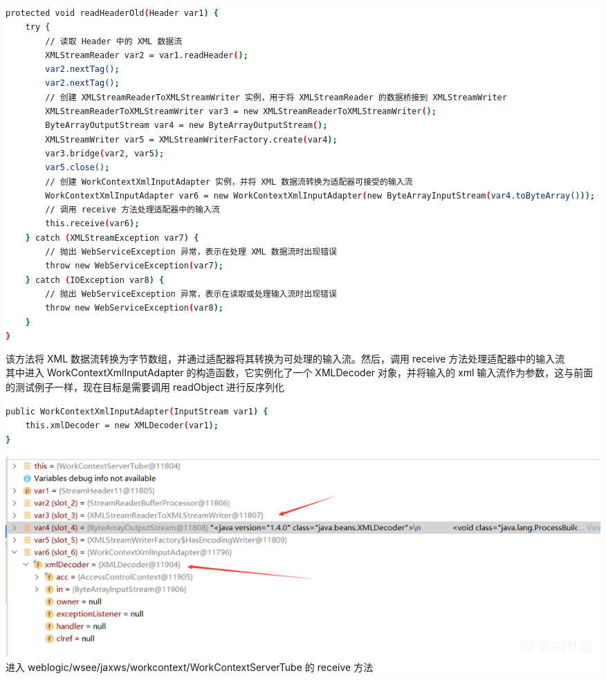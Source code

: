 ```bash
protected void readHeaderOld(Header var1) {
    try {
        // 读取 Header 中的 XML 数据流
        XMLStreamReader var2 = var1.readHeader();
        var2.nextTag();
        var2.nextTag();
        // 创建 XMLStreamReaderToXMLStreamWriter 实例，用于将 XMLStreamReader 的数据桥接到 XMLStreamWriter
        XMLStreamReaderToXMLStreamWriter var3 = new XMLStreamReaderToXMLStreamWriter();
        ByteArrayOutputStream var4 = new ByteArrayOutputStream();
        XMLStreamWriter var5 = XMLStreamWriterFactory.create(var4);
        var3.bridge(var2, var5);
        var5.close();
        // 创建 WorkContextXmlInputAdapter 实例，并将 XML 数据流转换为适配器可接受的输入流
        WorkContextXmlInputAdapter var6 = new WorkContextXmlInputAdapter(new ByteArrayInputStream(var4.toByteArray()));
        // 调用 receive 方法处理适配器中的输入流
        this.receive(var6);
    } catch (XMLStreamException var7) {
        // 抛出 WebServiceException 异常，表示在处理 XML 数据流时出现错误
        throw new WebServiceException(var7);
    } catch (IOException var8) {
        // 抛出 WebServiceException 异常，表示在读取或处理输入流时出现错误
        throw new WebServiceException(var8);
    }
}
```

该方法将 XML 数据流转换为字节数组，并通过适配器将其转换为可处理的输入流。然后，调用 receive 方法处理适配器中的输入流  
其中进入 WorkContextXmlInputAdapter 的构造函数，它实例化了一个 XMLDecoder 对象，并将输入的 xml 输入流作为参数，这与前面的测试例子一样，现在目标是需要调用 readObject 进行反序列化

```bash
public WorkContextXmlInputAdapter(InputStream var1) {
    this.xmlDecoder = new XMLDecoder(var1);
}
```

[![](assets/1699005728-86c8b7715bd3b90b06721d4f416567e5.png)](https://xzfile.aliyuncs.com/media/upload/picture/20231101201459-47229f92-78b0-1.png)  
进入 weblogic/wsee/jaxws/workcontext/WorkContextServerTube 的 receive 方法
